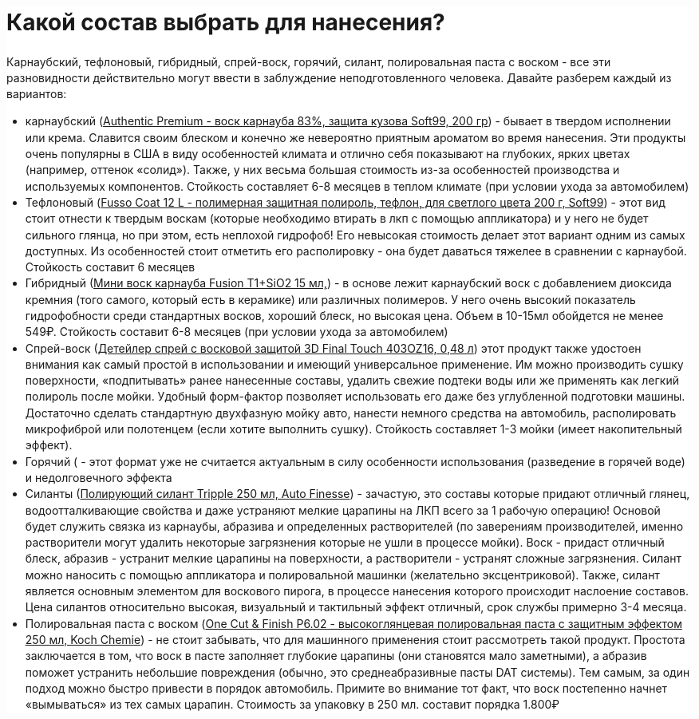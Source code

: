 # Какой состав выбрать для нанесения?

Карнаубский, тефлоновый, гибридный, спрей-воск, горячий, силант, полировальная паста с воском - все эти разновидности действительно могут ввести в заблуждение неподготовленного человека. Давайте разберем каждый из вариантов: 
  * карнаубский ([Authentic Premium - воск карнауба 83%, защита кузова Soft99, 200 гр](https://sappo.ru/blog/sam-sebe-detailer/vosk-dlya-avtomobilya-kak-ego-pravilno-nanosit-i-zachem-nuzhen/<https:/sappo.ru/product/authentic_premium_vosk_karnauba_83_zashchita_kuzova_soft99_200_gr_/?srsltid=AfmBOopNgW2mi79yM61lrS9pV8_0QM8ukl92EoyjQjtLXztTLLkqYEHD>)) - бывает в твердом исполнении или крема. Славится своим блеском и конечно же невероятно приятным ароматом во время нанесения. Эти продукты очень популярны в США в виду особенностей климата и отлично себя показывают на глубоких, ярких цветах (например, оттенок «солид»). Также, у них весьма большая стоимость из-за особенностей производства и используемых компонентов. Стойкость составляет 6-8 месяцев в теплом климате (при условии ухода за автомобилем) 
  * Тефлоновый ([Fusso Coat 12 L - полимерная защитная полироль, тефлон, для cветлого цвета 200 г, Soft99](https://sappo.ru/blog/sam-sebe-detailer/vosk-dlya-avtomobilya-kak-ego-pravilno-nanosit-i-zachem-nuzhen/<https:/sappo.ru/product/fusso_coat_12_l_polimernaya_zashchitnaya_polirol_soft99_teflon_dlya_cvetlogo_tsveta_200_gr_/>)) - этот вид стоит отнести к твердым воскам (которые необходимо втирать в лкп с помощью аппликатора) и у него не будет сильного глянца, но при этом, есть неплохой гидрофоб! Его невысокая стоимость делает этот вариант одним из самых доступных. Из особенностей стоит отметить его располировку - она будет даваться тяжелее в сравнении с карнаубой. Стойкость составит 6 месяцев 
  * Гибридный ([Мини воск карнауба Fusion T1+SiO2 15 мл,](https://sappo.ru/blog/sam-sebe-detailer/vosk-dlya-avtomobilya-kak-ego-pravilno-nanosit-i-zachem-nuzhen/<https:/sappo.ru/product/mini_vosk_karauba_fusion_t1_sio2_15_ml_fireball/>)) - в основе лежит карнаубский воск с добавлением диоксида кремния (того самого, который есть в керамике) или различных полимеров. У него очень высокий показатель гидрофобности среди стандартных восков, хороший блеск, но высокая цена. Объем в 10-15мл обойдется не менее 549₽. Стойкость составит 6-8 месяцев (при условии ухода за автомобилем) 
  * Спрей-воск ([Детейлер спрей с восковой защитой 3D Final Touch 403OZ16, 0,48 л](https://sappo.ru/blog/sam-sebe-detailer/vosk-dlya-avtomobilya-kak-ego-pravilno-nanosit-i-zachem-nuzhen/<https:/sappo.ru/product/final_touch_403oz16_0_473_l_sm_3d/>)) этот продукт также удостоен внимания как самый простой в использовании и имеющий универсальное применение. Им можно производить сушку поверхности, «подпитывать» ранее нанесенные составы, удалить свежие подтеки воды или же применять как легкий полироль после мойки. Удобный форм-фактор позволяет использовать его даже без углубленной подготовки машины. Достаточно сделать стандартную двухфазную мойку авто, нанести немного средства на автомобиль, располировать микрофиброй или полотенцем (если хотите выполнить сушку). Стойкость составляет 1-3 мойки (имеет накопительный эффект). 
  * Горячий ( - этот формат уже не считается актуальным в силу особенности использования (разведение в горячей воде) и недолговечного эффекта 
  * Силанты ([Полирующий силант Tripple 250 мл, Auto Finesse](https://sappo.ru/blog/sam-sebe-detailer/vosk-dlya-avtomobilya-kak-ego-pravilno-nanosit-i-zachem-nuzhen/<https:/sappo.ru/product/poliruyushchiy_silant_tripple_auto_finesse_tri250_250_ml_/>)) - зачастую, это составы которые придают отличный глянец, водоотталкивающие свойства и даже устраняют мелкие царапины на ЛКП всего за 1 рабочую операцию! Основой будет служить связка из карнаубы, абразива и определенных растворителей (по заверениям производителей, именно растворители могут удалить некоторые загрязнения которые не ушли в процессе мойки). Воск - придаст отличный блеск, абразив - устранит мелкие царапины на поверхности, а растворители - устранят сложные загрязнения. Силант можно наносить с помощью аппликатора и полировальной машинки (желательно эксцентриковой). Также, силант является основным элементом для воскового пирога, в процессе нанесения которого происходит наслоение составов. Цена силантов относительно высокая, визуальный и тактильный эффект отличный, срок службы примерно 3-4 месяца. 
  * Полировальная паста с воском ([One Cut & Finish P6.02 - высокоглянцевая полировальная паста с защитным эффектом 250 мл, Koch Chemie](https://sappo.ru/blog/sam-sebe-detailer/vosk-dlya-avtomobilya-kak-ego-pravilno-nanosit-i-zachem-nuzhen/<https:/sappo.ru/product/one_cut_finish_p6_02_vysokoglyantsevaya_polirovalnaya_pasta_s_zashchitnym_effektom_250_ml_koch_chemi/>)) - не стоит забывать, что для машинного применения стоит рассмотреть такой продукт. Простота заключается в том, что воск в пасте заполняет глубокие царапины (они становятся мало заметными), а абразив поможет устранить небольшие повреждения (обычно, это среднеабразивные пасты DAT системы). Тем самым, за один подход можно быстро привести в порядок автомобиль. Примите во внимание тот факт, что воск постепенно начнет «вымываться» из тех самых царапин. Стоимость за упаковку в 250 мл. составит порядка 1.800₽
